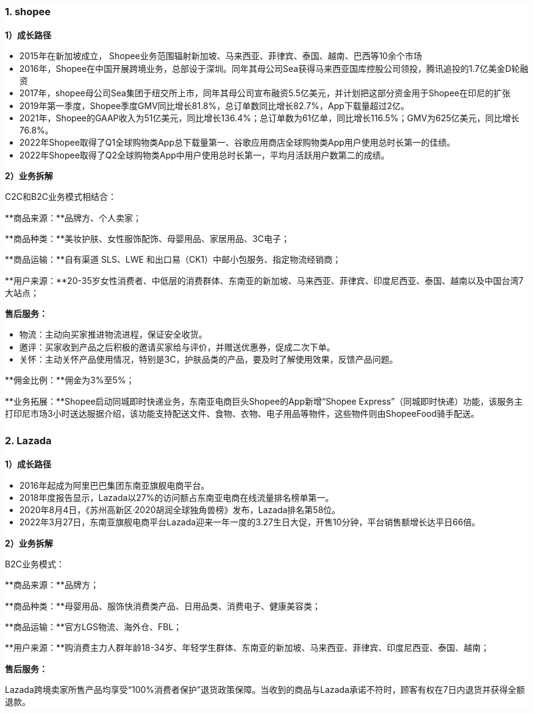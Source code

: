 ### 1\. shopee

**1）成长路径**

*   2015年在新加坡成立， Shopee业务范围辐射新加坡、马来西亚、菲律宾、泰国、越南、巴西等10余个市场
*   2016年，Shopee在中国开展跨境业务，总部设于深圳。同年其母公司Sea获得马来西亚国库控股公司领投，腾讯追投的1.7亿美金D轮融资
*   2017年，shopee母公司Sea集团于纽交所上市，同年其母公司宣布融资5.5亿美元，并计划把这部分资金用于Shopee在印尼的扩张
*   2019年第一季度，Shopee季度GMV同比增长81.8%，总订单数同比增长82.7%，App下载量超过2亿。
*   2021年，Shopee的GAAP收入为51亿美元，同比增长136.4%；总订单数为61亿单，同比增长116.5%；GMV为625亿美元，同比增长76.8%。
*   2022年Shopee取得了Q1全球购物类App总下载量第一、谷歌应用商店全球购物类App用户使用总时长第一的佳绩。
*   2022年Shopee取得了Q2全球购物类App中用户使用总时长第一，平均月活跃用户数第二的成绩。

**2）业务拆解**

C2C和B2C业务模式相结合：

**商品来源：**品牌方、个人卖家；

**商品种类：**美妆护肤、女性服饰配饰、母婴用品、家居用品、3C电子；

**商品运输：**自有渠道 SLS、LWE 和出口易（CK1）中邮小包服务、指定物流经销商；

**用户来源：**20-35岁女性消费者、中低层的消费群体、东南亚的新加坡、马来西亚、菲律宾、印度尼西亚、泰国、越南以及中国台湾7大站点；

**售后服务：**

*   物流：主动向买家推进物流进程，保证安全收货。
*   邀评：买家收到产品之后积极的邀请买家给与评价，并赠送优惠券，促成二次下单。
*   关怀：主动关怀产品使用情况，特别是3C，护肤品类的产品，要及时了解使用效果，反馈产品问题。

**佣金比例：**佣金为3%至5%；

**业务拓展：**Shopee启动同城即时快递业务，东南亚电商巨头Shopee的App新增“Shopee Express”（同城即时快递）功能，该服务主打印尼市场3小时送达服据介绍，该功能支持配送文件、食物、衣物、电子用品等物件，这些物件则由ShopeeFood骑手配送。

### 2\. Lazada

**1）成长路径**

*   2016年起成为阿里巴巴集团东南亚旗舰电商平台。
*   2018年度报告显示，Lazada以27%的访问额占东南亚电商在线流量排名榜单第一。
*   2020年8月4日，《苏州高新区·2020胡润全球独角兽榜》发布，Lazada排名第58位。
*   2022年3月27日，东南亚旗舰电商平台Lazada迎来一年一度的3.27生日大促，开售10分钟，平台销售额增长达平日66倍。

**2）业务拆解**

B2C业务模式：

**商品来源：**品牌方；

**商品种类：**母婴用品、服饰快消费类产品、日用品类、消费电子、健康美容类；

**商品运输：**官方LGS物流、海外仓、FBL；

**用户来源：**购消费主力人群年龄18-34岁、年轻学生群体、东南亚的新加坡、马来西亚、菲律宾、印度尼西亚、泰国、越南；

**售后服务：**

Lazada跨境卖家所售产品均享受“100%消费者保护”退货政策保障。当收到的商品与Lazada承诺不符时，顾客有权在7日内退货并获得全额退款。
